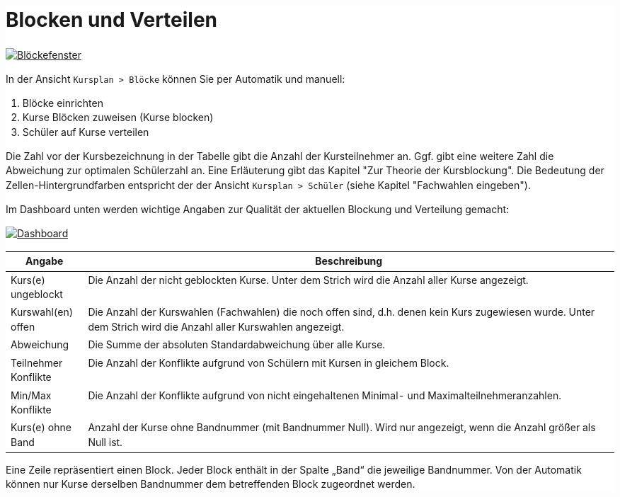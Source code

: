 # Blocken und Verteilen

[1]:/assets/images/KP/blocken_01.png
[2]:/assets/images/KP/blocken_02.png
[3]:/assets/images/KP/blocken_03.png
[4]:/assets/images/KP/blocken_04.png
[5]:/assets/images/KP/blocken_05.png
[6]:/assets/images/KP/blocken_06.png
[7]:/assets/images/KP/blocken_07.png
[8]:/assets/images/KP/blocken_08.png
[9]:/assets/images/KP/blocken_09.png
[10]:/assets/images/KP/blocken_10.png
[11]:/assets/images/KP/blocken_11.png
[12]:/assets/images/KP/blocken_12.png
[13]:/assets/images/KP/blocken_13.png
[20]:/assets/images/KP/blocken_20.png
[21]:/assets/images/KP/blocken_21.png
[22]:/assets/images/KP/blocken_22.png
[23]:/assets/images/KP/blocken_23.png
[24]:/assets/images/KP/blocken_24.png

[![Blöckefenster][1]][1]

In der Ansicht `Kursplan > Blöcke` können Sie per Automatik und manuell:

1. Blöcke einrichten
2. Kurse Blöcken zuweisen (Kurse blocken)
3. Schüler auf Kurse verteilen

Die Zahl vor der Kursbezeichnung in der Tabelle gibt die Anzahl der Kursteilnehmer an. Ggf. gibt eine weitere Zahl die Abweichung zur optimalen Schülerzahl an. Eine Erläuterung gibt das Kapitel "Zur Theorie der Kursblockung". Die Bedeutung der Zellen-Hintergrundfarben entspricht der der Ansicht `Kursplan > Schüler` (siehe Kapitel "Fachwahlen eingeben").

Im Dashboard unten werden wichtige Angaben zur Qualität der aktuellen Blockung und Verteilung gemacht:

[![Dashboard][21]][21]

Angabe               | Beschreibung
-------------------- | ------------
Kurs(e) ungeblockt   | Die Anzahl der nicht geblockten Kurse. Unter dem Strich wird die Anzahl aller Kurse angezeigt.
Kurswahl(en) offen   | Die Anzahl der Kurswahlen (Fachwahlen) die noch offen sind, d.h. denen kein Kurs zugewiesen wurde. Unter dem Strich wird die Anzahl aller Kurswahlen angezeigt.
Abweichung           | Die Summe der absoluten Standardabweichung über alle Kurse.
Teilnehmer Konflikte | Die Anzahl der Konflikte aufgrund von Schülern mit Kursen in gleichem Block.
Min/Max Konflikte    | Die Anzahl der Konflikte aufgrund von nicht eingehaltenen Minimal- und Maximalteilnehmeranzahlen.
Kurs(e) ohne Band    | Anzahl der Kurse ohne Bandnummer (mit Bandnummer Null). Wird nur angezeigt, wenn die Anzahl größer als Null ist.

Eine Zeile repräsentiert einen Block. Jeder Block enthält in der Spalte „Band“ die jeweilige Bandnummer. Von der Automatik können nur Kurse derselben Bandnummer dem betreffenden Block zugeordnet werden.
